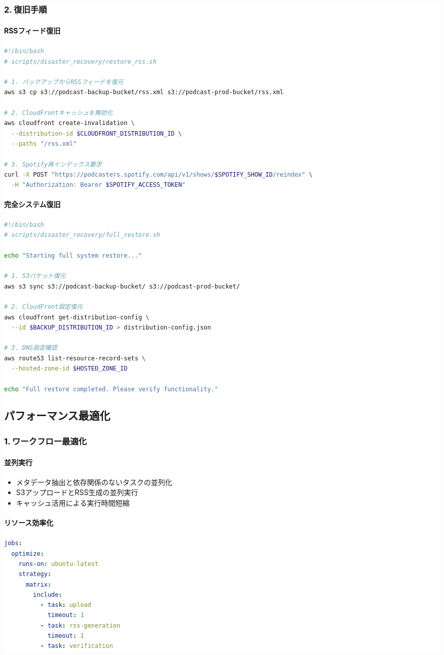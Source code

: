 ### 2. 復旧手順

#### RSSフィード復旧
```bash
#!/bin/bash
# scripts/disaster_recovery/restore_rss.sh

# 1. バックアップからRSSフィードを復元
aws s3 cp s3://podcast-backup-bucket/rss.xml s3://podcast-prod-bucket/rss.xml

# 2. CloudFrontキャッシュを無効化
aws cloudfront create-invalidation \
  --distribution-id $CLOUDFRONT_DISTRIBUTION_ID \
  --paths "/rss.xml"

# 3. Spotify再インデックス要求
curl -X POST "https://podcasters.spotify.com/api/v1/shows/$SPOTIFY_SHOW_ID/reindex" \
  -H "Authorization: Bearer $SPOTIFY_ACCESS_TOKEN"
```

#### 完全システム復旧
```bash
#!/bin/bash
# scripts/disaster_recovery/full_restore.sh

echo "Starting full system restore..."

# 1. S3バケット復元
aws s3 sync s3://podcast-backup-bucket/ s3://podcast-prod-bucket/

# 2. CloudFront設定復元
aws cloudfront get-distribution-config \
  --id $BACKUP_DISTRIBUTION_ID > distribution-config.json

# 3. DNS設定確認
aws route53 list-resource-record-sets \
  --hosted-zone-id $HOSTED_ZONE_ID

echo "Full restore completed. Please verify functionality."
```

## パフォーマンス最適化

### 1. ワークフロー最適化

#### 並列実行
- メタデータ抽出と依存関係のないタスクの並列化
- S3アップロードとRSS生成の並列実行
- キャッシュ活用による実行時間短縮

#### リソース効率化
```yaml
jobs:
  optimize:
    runs-on: ubuntu-latest
    strategy:
      matrix:
        include:
          - task: upload
            timeout: 1
          - task: rss-generation
            timeout: 1
          - task: verification
```
